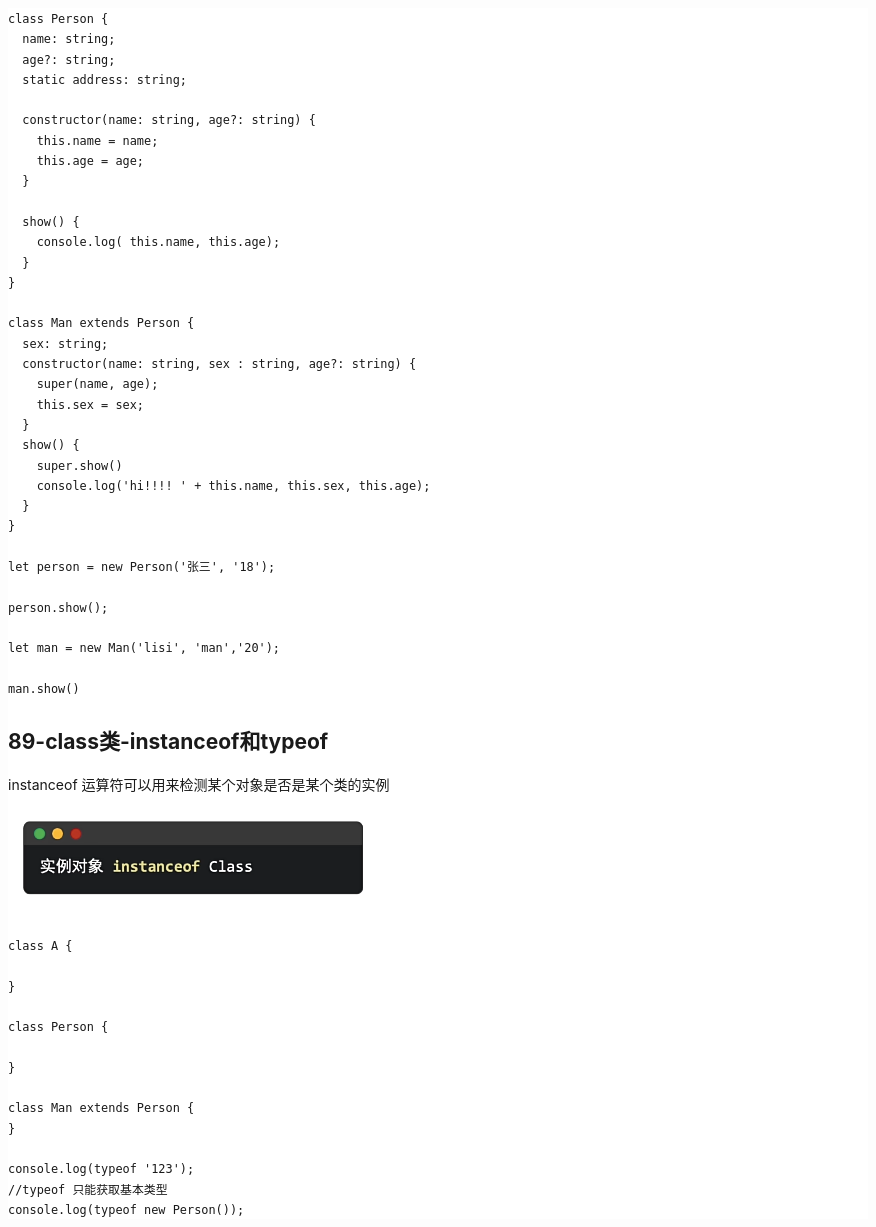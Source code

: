 ```
class Person {
  name: string;
  age?: string;
  static address: string;

  constructor(name: string, age?: string) {
    this.name = name;
    this.age = age;
  }

  show() {
    console.log( this.name, this.age);
  }
}

class Man extends Person {
  sex: string;
  constructor(name: string, sex : string, age?: string) {
    super(name, age);
    this.sex = sex;
  }
  show() {
    super.show()
    console.log('hi!!!! ' + this.name, this.sex, this.age);
  }
}

let person = new Person('张三', '18');

person.show();

let man = new Man('lisi', 'man','20');  

man.show()
```



## 89-class类-instanceof和typeof

instanceof 运算符可以用来检测某个对象是否是某个类的实例

![image-20241011224555740](./assets/image-20241011224555740.png)

```
class A {

}

class Person {

}

class Man extends Person {
}

console.log(typeof '123');
//typeof 只能获取基本类型
console.log(typeof new Person());
```